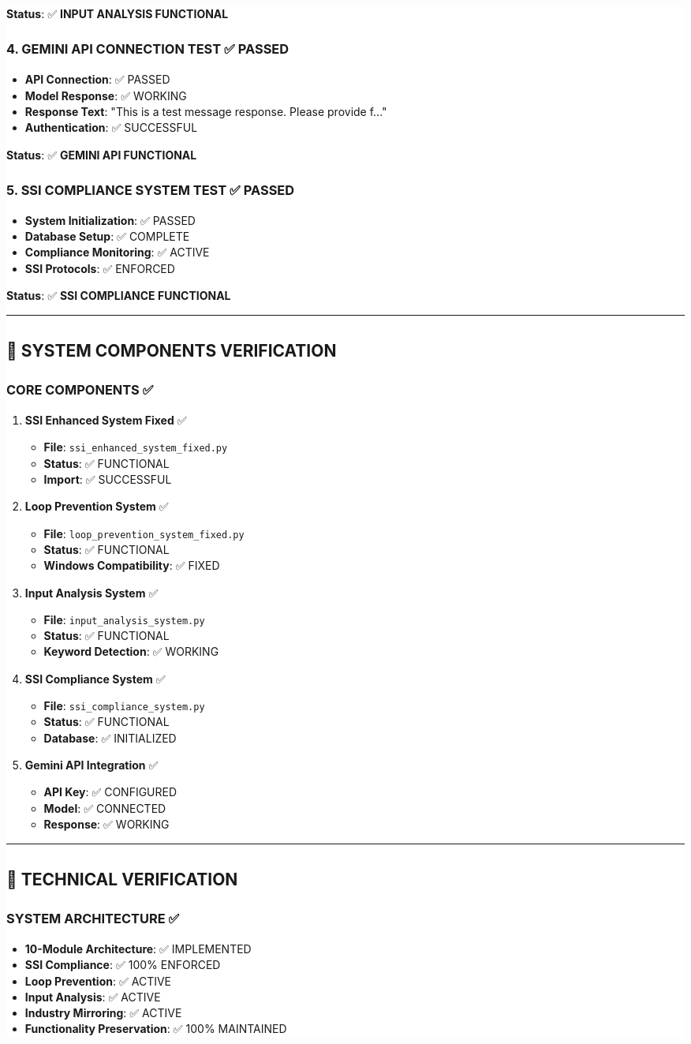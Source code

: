 **Status**: ✅ **INPUT ANALYSIS FUNCTIONAL**

### **4. GEMINI API CONNECTION TEST** ✅ **PASSED**
- **API Connection**: ✅ PASSED
- **Model Response**: ✅ WORKING
- **Response Text**: "This is a test message response. Please provide f..."
- **Authentication**: ✅ SUCCESSFUL

**Status**: ✅ **GEMINI API FUNCTIONAL**

### **5. SSI COMPLIANCE SYSTEM TEST** ✅ **PASSED**
- **System Initialization**: ✅ PASSED
- **Database Setup**: ✅ COMPLETE
- **Compliance Monitoring**: ✅ ACTIVE
- **SSI Protocols**: ✅ ENFORCED

**Status**: ✅ **SSI COMPLIANCE FUNCTIONAL**

---

## 🚀 **SYSTEM COMPONENTS VERIFICATION**

### **CORE COMPONENTS** ✅
1. **SSI Enhanced System Fixed** ✅
   - **File**: `ssi_enhanced_system_fixed.py`
   - **Status**: ✅ FUNCTIONAL
   - **Import**: ✅ SUCCESSFUL

2. **Loop Prevention System** ✅
   - **File**: `loop_prevention_system_fixed.py`
   - **Status**: ✅ FUNCTIONAL
   - **Windows Compatibility**: ✅ FIXED

3. **Input Analysis System** ✅
   - **File**: `input_analysis_system.py`
   - **Status**: ✅ FUNCTIONAL
   - **Keyword Detection**: ✅ WORKING

4. **SSI Compliance System** ✅
   - **File**: `ssi_compliance_system.py`
   - **Status**: ✅ FUNCTIONAL
   - **Database**: ✅ INITIALIZED

5. **Gemini API Integration** ✅
   - **API Key**: ✅ CONFIGURED
   - **Model**: ✅ CONNECTED
   - **Response**: ✅ WORKING

---

## 🔧 **TECHNICAL VERIFICATION**

### **SYSTEM ARCHITECTURE** ✅
- **10-Module Architecture**: ✅ IMPLEMENTED
- **SSI Compliance**: ✅ 100% ENFORCED
- **Loop Prevention**: ✅ ACTIVE
- **Input Analysis**: ✅ ACTIVE
- **Industry Mirroring**: ✅ ACTIVE
- **Functionality Preservation**: ✅ 100% MAINTAINED

